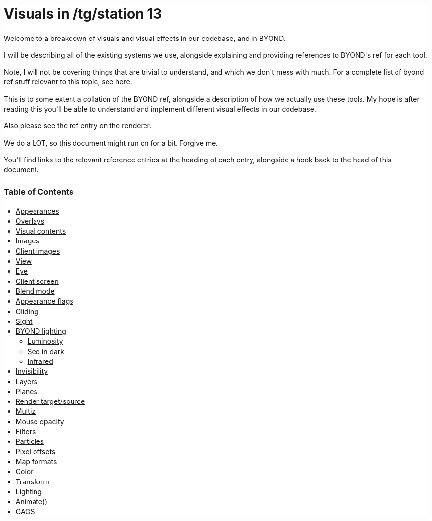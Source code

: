# Visuals in /tg/station 13

Welcome to a breakdown of visuals and visual effects in our codebase, and in BYOND.

I will be describing all of the existing systems we use, alongside explaining and providing references to BYOND's ref for each tool.

Note, I will not be covering things that are trivial to understand, and which we don't mess with much.
For a complete list of byond ref stuff relevant to this topic, see [here](https://www.byond.com/docs/ref/#/atom/var/appearance).

This is to some extent a collation of the BYOND ref, alongside a description of how we actually use these tools.
My hope is after reading this you'll be able to understand and implement different visual effects in our codebase.

Also please see the ref entry on the [renderer](https://www.byond.com/docs/ref/#/{notes}/renderer).

We do a LOT, so this document might run on for a bit. Forgive me.

You'll find links to the relevant reference entries at the heading of each entry, alongside a hook back to the head of this document.

### Table of Contents

- [Appearances](#appearances-in-byond)
- [Overlays](#overlays)
- [Visual contents](#visual-contents)
- [Images](#images)
- [Client images](#client-images)
- [View](#view)
- [Eye](#eye)
- [Client screen](#client-screen)
- [Blend mode](#client-screen)
- [Appearance flags](#appearance-flags)
- [Gliding](#gliding)
- [Sight](#sight)
- [BYOND lighting](#byond-lighting)
  - [Luminosity](#luminosity)
  - [See in dark](#see-in-dark)
  - [Infrared](#infrared)
- [Invisibility](#invisibility)
- [Layers](#layers)
- [Planes](#planes)
- [Render target/source](#render-targetsource)
- [Multiz](#multiz)
- [Mouse opacity](#mouse-opacity)
- [Filters](#filters)
- [Particles](#particles)
- [Pixel offsets](#pixel-offsets)
- [Map formats](#map-formats)
- [Color](#color)
- [Transform](#transform)
- [Lighting](#lighting)
- [Animate()](<#animate()>)
- [GAGS](#gags)
